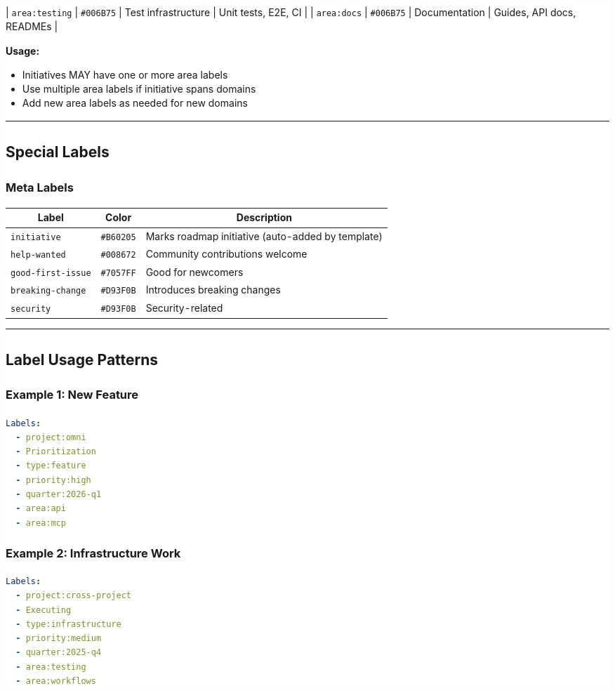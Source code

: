 | `area:testing` | `#006B75` | Test infrastructure | Unit tests, E2E, CI |
| `area:docs` | `#006B75` | Documentation | Guides, API docs, READMEs |

**Usage:**
- Initiatives MAY have one or more area labels
- Use multiple area labels if initiative spans domains
- Add new area labels as needed for new domains

---

## Special Labels

### Meta Labels

| Label | Color | Description |
|-------|-------|-------------|
| `initiative` | `#B60205` | Marks roadmap initiative (auto-added by template) |
| `help-wanted` | `#008672` | Community contributions welcome |
| `good-first-issue` | `#7057FF` | Good for newcomers |
| `breaking-change` | `#D93F0B` | Introduces breaking changes |
| `security` | `#D93F0B` | Security-related |

---

## Label Usage Patterns

### Example 1: New Feature
```yaml
Labels:
  - project:omni
  - Prioritization
  - type:feature
  - priority:high
  - quarter:2026-q1
  - area:api
  - area:mcp
```

### Example 2: Infrastructure Work
```yaml
Labels:
  - project:cross-project
  - Executing
  - type:infrastructure
  - priority:medium
  - quarter:2025-q4
  - area:testing
  - area:workflows
```

